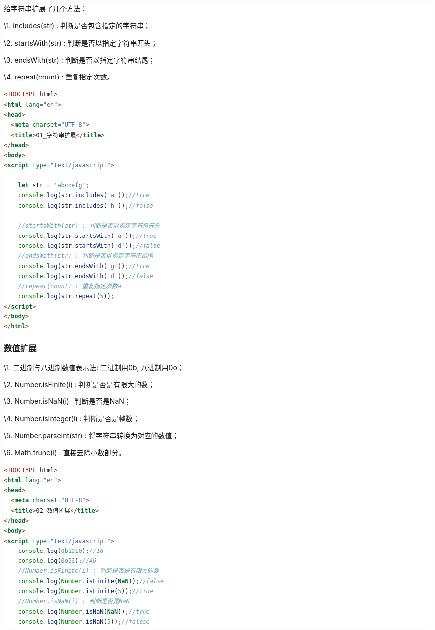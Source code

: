 给字符串扩展了几个方法：

\1. includes(str) : 判断是否包含指定的字符串；

\2. startsWith(str) : 判断是否以指定字符串开头；

\3. endsWith(str) : 判断是否以指定字符串结尾；

\4. repeat(count) : 重复指定次数。

```html
<!DOCTYPE html>
<html lang="en">
<head>
  <meta charset="UTF-8">
  <title>01_字符串扩展</title>
</head>
<body>
<script type="text/javascript">

    let str = 'abcdefg';
    console.log(str.includes('a'));//true
    console.log(str.includes('h'));//false

    //startsWith(str) : 判断是否以指定字符串开头
    console.log(str.startsWith('a'));//true
    console.log(str.startsWith('d'));//false
    //endsWith(str) : 判断是否以指定字符串结尾
    console.log(str.endsWith('g'));//true
    console.log(str.endsWith('d'));//false
    //repeat(count) : 重复指定次数a
    console.log(str.repeat(5));
</script>
</body>
</html>
```



### 数值扩展

\1. 二进制与八进制数值表示法: 二进制用0b, 八进制用0o；

\2. Number.isFinite(i) : 判断是否是有限大的数；

\3. Number.isNaN(i) : 判断是否是NaN；

\4. Number.isInteger(i) : 判断是否是整数；

\5. Number.parseInt(str) : 将字符串转换为对应的数值；

\6. Math.trunc(i) : 直接去除小数部分。

```html
<!DOCTYPE html>
<html lang="en">
<head>
  <meta charset="UTF-8">
  <title>02_数值扩展</title>
</head>
<body>
<script type="text/javascript">
    console.log(0b1010);//10
    console.log(0o56);//46
    //Number.isFinite(i) : 判断是否是有限大的数
    console.log(Number.isFinite(NaN));//false
    console.log(Number.isFinite(5));//true
    //Number.isNaN(i) : 判断是否是NaN
    console.log(Number.isNaN(NaN));//true
    console.log(Number.isNaN(5));//falsse
```
